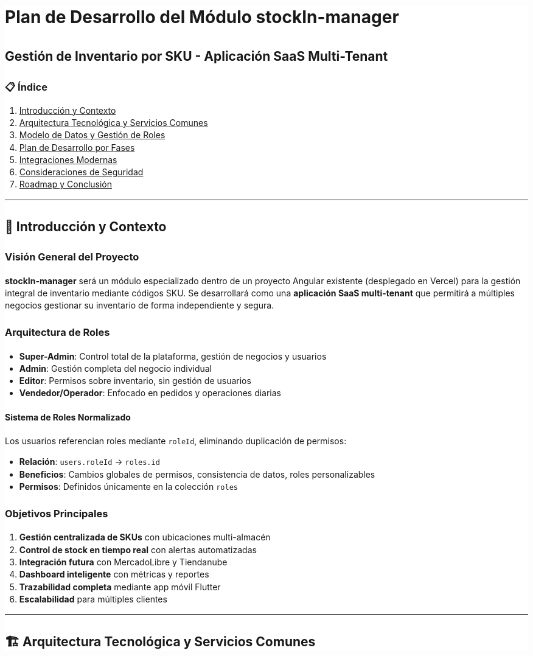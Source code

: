 # Plan de Desarrollo del Módulo stockIn-manager
## Gestión de Inventario por SKU - Aplicación SaaS Multi-Tenant

### 📋 Índice
1. [Introducción y Contexto](#introducción-y-contexto)
2. [Arquitectura Tecnológica y Servicios Comunes](#arquitectura-tecnológica-y-servicios-comunes)
3. [Modelo de Datos y Gestión de Roles](#modelo-de-datos-y-gestión-de-roles)
4. [Plan de Desarrollo por Fases](#plan-de-desarrollo-por-fases)
5. [Integraciones Modernas](#integraciones-modernas)
6. [Consideraciones de Seguridad](#consideraciones-de-seguridad)
7. [Roadmap y Conclusión](#roadmap-y-conclusión)

---

## 🎯 Introducción y Contexto

### Visión General del Proyecto
**stockIn-manager** será un módulo especializado dentro de un proyecto Angular existente (desplegado en Vercel) para la gestión integral de inventario mediante códigos SKU. Se desarrollará como una **aplicación SaaS multi-tenant** que permitirá a múltiples negocios gestionar su inventario de forma independiente y segura.

### Arquitectura de Roles
- **Super-Admin**: Control total de la plataforma, gestión de negocios y usuarios
- **Admin**: Gestión completa del negocio individual
- **Editor**: Permisos sobre inventario, sin gestión de usuarios
- **Vendedor/Operador**: Enfocado en pedidos y operaciones diarias

#### Sistema de Roles Normalizado
Los usuarios referencian roles mediante `roleId`, eliminando duplicación de permisos:
- **Relación**: `users.roleId` → `roles.id`
- **Beneficios**: Cambios globales de permisos, consistencia de datos, roles personalizables
- **Permisos**: Definidos únicamente en la colección `roles`

### Objetivos Principales
1. **Gestión centralizada de SKUs** con ubicaciones multi-almacén
2. **Control de stock en tiempo real** con alertas automatizadas
3. **Integración futura** con MercadoLibre y Tiendanube
4. **Dashboard inteligente** con métricas y reportes
5. **Trazabilidad completa** mediante app móvil Flutter
6. **Escalabilidad** para múltiples clientes

---

## 🏗️ Arquitectura Tecnológica y Servicios Comunes
